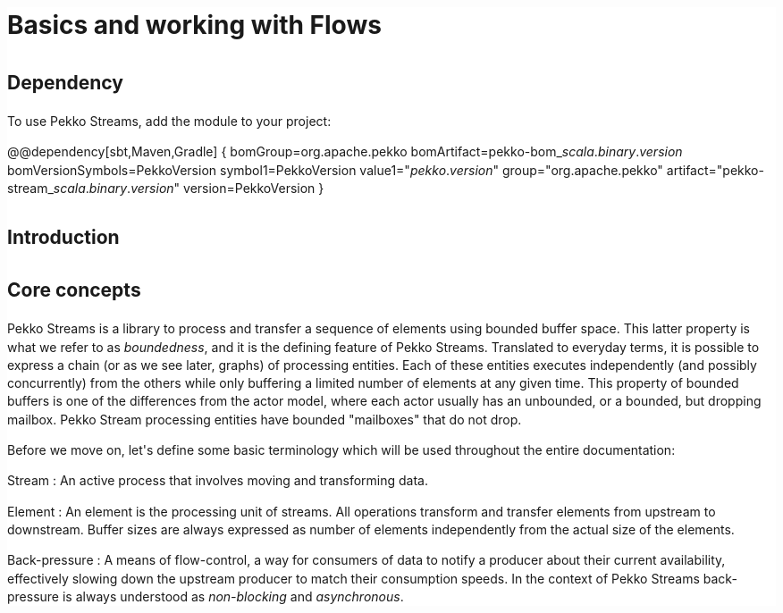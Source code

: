 # Basics and working with Flows

## Dependency

To use Pekko Streams, add the module to your project:

@@dependency[sbt,Maven,Gradle] {
  bomGroup=org.apache.pekko bomArtifact=pekko-bom_$scala.binary.version$ bomVersionSymbols=PekkoVersion
  symbol1=PekkoVersion
  value1="$pekko.version$"
  group="org.apache.pekko"
  artifact="pekko-stream_$scala.binary.version$"
  version=PekkoVersion
}

## Introduction

## Core concepts

Pekko Streams is a library to process and transfer a sequence of elements using bounded buffer space. This
latter property is what we refer to as *boundedness*, and it is the defining feature of Pekko Streams. Translated to
everyday terms, it is possible to express a chain (or as we see later, graphs) of processing entities. Each of these
entities executes independently (and possibly concurrently) from the others while only buffering a limited number
of elements at any given time. This property of bounded buffers is one of the differences from the actor model, where each actor usually has
an unbounded, or a bounded, but dropping mailbox. Pekko Stream processing entities have bounded "mailboxes" that
do not drop.

Before we move on, let's define some basic terminology which will be used throughout the entire documentation:

Stream
: An active process that involves moving and transforming data.

Element
: An element is the processing unit of streams. All operations transform and transfer elements from upstream to
downstream. Buffer sizes are always expressed as number of elements independently from the actual size of the elements.

Back-pressure
: A means of flow-control, a way for consumers of data to notify a producer about their current availability, effectively
slowing down the upstream producer to match their consumption speeds.
In the context of Pekko Streams back-pressure is always understood as *non-blocking* and *asynchronous*.
